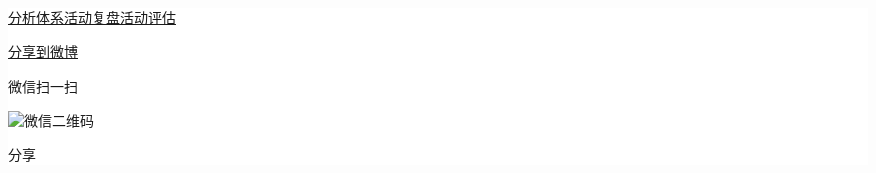 [分析体系](https://www.woshipm.com/tag/%e5%88%86%e6%9e%90%e4%bd%93%e7%b3%bb)[活动复盘](https://www.woshipm.com/tag/%e6%b4%bb%e5%8a%a8%e5%a4%8d%e7%9b%98)[活动评估](https://www.woshipm.com/tag/%e6%b4%bb%e5%8a%a8%e8%af%84%e4%bc%b0)

[分享到微博](https://service.weibo.com/share/share.php?appkey=2775287854&title=数据分析，如何评估活动的好坏？&url=https://www.woshipm.com/data-analysis/5914875.html&pic=https://image.woshipm.com/2023/04/17/6f870b78-dcf5-11ed-ab4d-00163e0b5ff3.png)

微信扫一扫

![微信二维码](https://api.pwmqr.com/qrcode/create/?url=https://www.woshipm.com/data-analysis/5914875.html)

分享